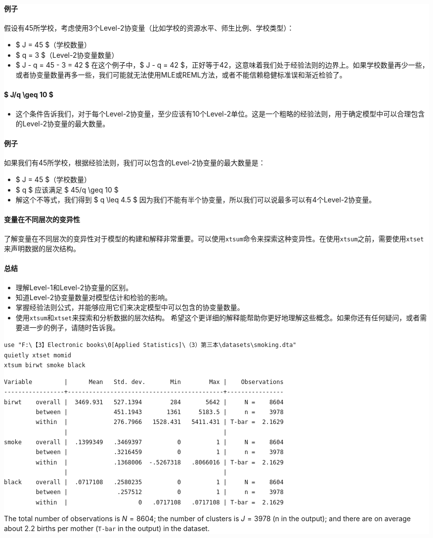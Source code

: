 #### 例子

假设有45所学校，考虑使用3个Level-2协变量（比如学校的资源水平、师生比例、学校类型）：
- $ J = 45 $（学校数量）
- $ q = 3 $（Level-2协变量数量）
- $ J - q = 45 - 3 = 42 $
在这个例子中，$ J - q = 42 $，正好等于42，这意味着我们处于经验法则的边界上。如果学校数量再少一些，或者协变量数量再多一些，我们可能就无法使用MLE或REML方法，或者不能信赖稳健标准误和渐近检验了。

#### $ J/q \geq 10 $

- 这个条件告诉我们，对于每个Level-2协变量，至少应该有10个Level-2单位。这是一个粗略的经验法则，用于确定模型中可以合理包含的Level-2协变量的最大数量。

#### 例子
如果我们有45所学校，根据经验法则，我们可以包含的Level-2协变量的最大数量是：
- $ J = 45 $（学校数量）
- $ q $ 应该满足 $ 45/q \geq 10 $
- 解这个不等式，我们得到 $ q \leq 4.5 $
因为我们不能有半个协变量，所以我们可以说最多可以有4个Level-2协变量。

#### 变量在不同层次的变异性

了解变量在不同层次的变异性对于模型的构建和解释非常重要。可以使用`xtsum`命令来探索这种变异性。在使用`xtsum`之前，需要使用`xtset`来声明数据的层次结构。

#### 总结

- 理解Level-1和Level-2协变量的区别。
- 知道Level-2协变量数量对模型估计和检验的影响。
- 掌握经验法则公式，并能够应用它们来决定模型中可以包含的协变量数量。
- 使用`xtsum`和`xtset`来探索和分析数据的层次结构。
希望这个更详细的解释能帮助你更好地理解这些概念。如果你还有任何疑问，或者需要进一步的例子，请随时告诉我。

```
use "F:\【3】Electronic books\0[Applied Statistics]\（3）第三本\datasets\smoking.dta"
quietly xtset momid 
xtsum birwt smoke black
```
    
    Variable         |      Mean   Std. dev.       Min        Max |    Observations
    -----------------+--------------------------------------------+----------------
    birwt    overall |  3469.931   527.1394        284       5642 |     N =    8604
             between |             451.1943       1361     5183.5 |     n =    3978
             within  |             276.7966   1528.431   5411.431 | T-bar =  2.1629
                     |                                            |
    smoke    overall |  .1399349   .3469397          0          1 |     N =    8604
             between |             .3216459          0          1 |     n =    3978
             within  |             .1368006  -.5267318   .8066016 | T-bar =  2.1629
                     |                                            |
    black    overall |  .0717108   .2580235          0          1 |     N =    8604
             between |              .257512          0          1 |     n =    3978
             within  |                    0   .0717108   .0717108 | T-bar =  2.1629

The total number of observations is $N=8604$; the number of clusters is $J=3978$ (n in the output); and there are on average about 2.2 births per mother (`T-bar` in the output) in the dataset.
